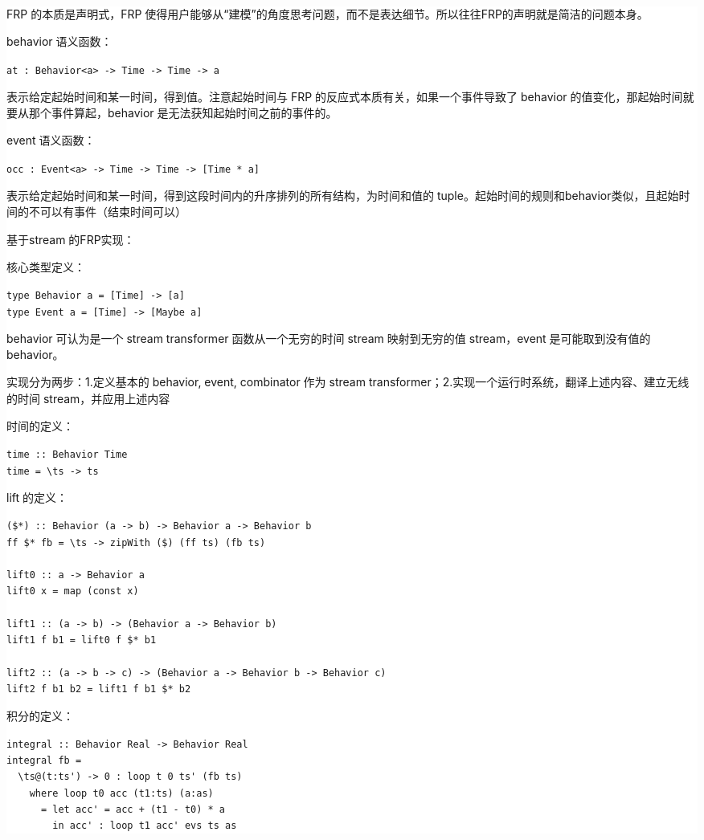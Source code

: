FRP 的本质是声明式，FRP 使得用户能够从“建模”的角度思考问题，而不是表达细节。所以往往FRP的声明就是简洁的问题本身。

behavior 语义函数：

```
at : Behavior<a> -> Time -> Time -> a
```

表示给定起始时间和某一时间，得到值。注意起始时间与 FRP 的反应式本质有关，如果一个事件导致了 behavior 的值变化，那起始时间就要从那个事件算起，behavior 是无法获知起始时间之前的事件的。

event 语义函数：

```
occ : Event<a> -> Time -> Time -> [Time * a]
```

表示给定起始时间和某一时间，得到这段时间内的升序排列的所有结构，为时间和值的 tuple。起始时间的规则和behavior类似，且起始时间的不可以有事件（结束时间可以）

基于stream 的FRP实现：

核心类型定义：

```
type Behavior a = [Time] -> [a]
type Event a = [Time] -> [Maybe a]
```

behavior 可认为是一个 stream transformer 函数从一个无穷的时间 stream 映射到无穷的值 stream，event 是可能取到没有值的 behavior。

实现分为两步：1.定义基本的 behavior, event, combinator 作为 stream transformer；2.实现一个运行时系统，翻译上述内容、建立无线的时间 stream，并应用上述内容

时间的定义：

```
time :: Behavior Time
time = \ts -> ts
```

lift 的定义：

```
($*) :: Behavior (a -> b) -> Behavior a -> Behavior b
ff $* fb = \ts -> zipWith ($) (ff ts) (fb ts)

lift0 :: a -> Behavior a
lift0 x = map (const x)

lift1 :: (a -> b) -> (Behavior a -> Behavior b)
lift1 f b1 = lift0 f $* b1

lift2 :: (a -> b -> c) -> (Behavior a -> Behavior b -> Behavior c)
lift2 f b1 b2 = lift1 f b1 $* b2
```

积分的定义：

```
integral :: Behavior Real -> Behavior Real
integral fb =
  \ts@(t:ts') -> 0 : loop t 0 ts' (fb ts)
    where loop t0 acc (t1:ts) (a:as)
      = let acc' = acc + (t1 - t0) * a
        in acc' : loop t1 acc' evs ts as
```
